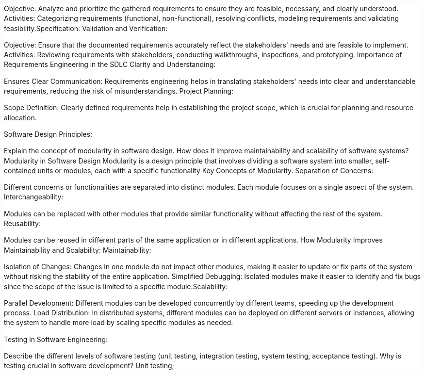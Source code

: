 Objective: Analyze and prioritize the gathered requirements to ensure they are feasible, necessary, and clearly understood.
Activities: Categorizing requirements (functional, non-functional), resolving conflicts, modeling requirements  and validating feasibility.Specification:
Validation and Verification:

Objective: Ensure that the documented requirements accurately reflect the stakeholders' needs and are feasible to implement.
Activities: Reviewing requirements with stakeholders, conducting walkthroughs, inspections, and prototyping.
Importance of Requirements Engineering in the SDLC
Clarity and Understanding:

Ensures Clear Communication: Requirements engineering helps in translating stakeholders' needs into clear and understandable requirements, reducing the risk of misunderstandings.
Project Planning:

Scope Definition: Clearly defined requirements help in establishing the project scope, which is crucial for planning and resource allocation.

Software Design Principles:

Explain the concept of modularity in software design. How does it improve maintainability and scalability of software systems?
Modularity in Software Design
Modularity is a design principle that involves dividing a software system into smaller, self-contained units or modules, each with a specific functionality
Key Concepts of Modularity.
Separation of Concerns:

Different concerns or functionalities are separated into distinct modules. Each module focuses on a single aspect of the system.
Interchangeability:

Modules can be replaced with other modules that provide similar functionality without affecting the rest of the system.
Reusability:

Modules can be reused in different parts of the same application or in different applications.
How Modularity Improves Maintainability and Scalability:
Maintainability:

Isolation of Changes: Changes in one module do not impact other modules, making it easier to update or fix parts of the system without risking the stability of the entire application.
Simplified Debugging: Isolated modules make it easier to identify and fix bugs since the scope of the issue is limited to a specific module.Scalability:

Parallel Development: Different modules can be developed concurrently by different teams, speeding up the development process.
Load Distribution: In distributed systems, different modules can be deployed on different servers or instances, allowing the system to handle more load by scaling specific modules as needed.

Testing in Software Engineering:

Describe the different levels of software testing (unit testing, integration testing, system testing, acceptance testing). Why is testing crucial in software development?
Unit testing;
